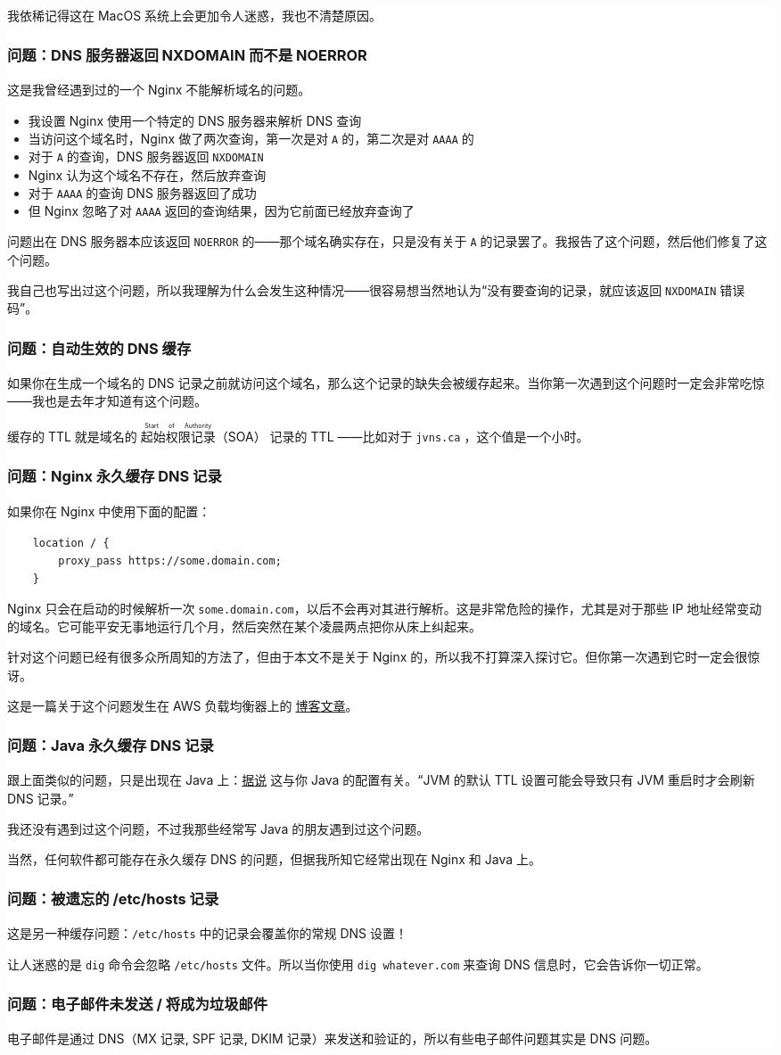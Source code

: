 我依稀记得这在 MacOS 系统上会更加令人迷惑，我也不清楚原因。

### 问题：DNS 服务器返回 NXDOMAIN 而不是 NOERROR

这是我曾经遇到过的一个 Nginx 不能解析域名的问题。

  * 我设置 Nginx 使用一个特定的 DNS 服务器来解析 DNS 查询
  * 当访问这个域名时，Nginx 做了两次查询，第一次是对 `A` 的，第二次是对 `AAAA` 的
  * 对于 `A` 的查询，DNS 服务器返回 `NXDOMAIN`
  * Nginx 认为这个域名不存在，然后放弃查询
  * 对于 `AAAA` 的查询 DNS 服务器返回了成功
  * 但 Nginx 忽略了对 `AAAA` 返回的查询结果，因为它前面已经放弃查询了

问题出在 DNS 服务器本应该返回 `NOERROR` 的——那个域名确实存在，只是没有关于 `A` 的记录罢了。我报告了这个问题，然后他们修复了这个问题。

我自己也写出过这个问题，所以我理解为什么会发生这种情况——很容易想当然地认为“没有要查询的记录，就应该返回 `NXDOMAIN` 错误码”。

### 问题：自动生效的 DNS 缓存

如果你在生成一个域名的 DNS 记录之前就访问这个域名，那么这个记录的缺失会被缓存起来。当你第一次遇到这个问题时一定会非常吃惊——我也是去年才知道有这个问题。

缓存的 TTL 就是域名的 <ruby>起始权限记录<rt>Start of Authority</rt></ruby>（SOA） 记录的 TTL ——比如对于 `jvns.ca` ，这个值是一个小时。

### 问题：Nginx 永久缓存 DNS 记录

如果你在 Nginx 中使用下面的配置：

```
    location / {
        proxy_pass https://some.domain.com;
    }
```

Nginx 只会在启动的时候解析一次 `some.domain.com`，以后不会再对其进行解析。这是非常危险的操作，尤其是对于那些 IP 地址经常变动的域名。它可能平安无事地运行几个月，然后突然在某个凌晨两点把你从床上纠起来。

针对这个问题已经有很多众所周知的方法了，但由于本文不是关于 Nginx 的，所以我不打算深入探讨它。但你第一次遇到它时一定会很惊讶。

这是一篇关于这个问题发生在 AWS 负载均衡器上的 [博客文章][4]。 

### 问题：Java 永久缓存 DNS 记录

跟上面类似的问题，只是出现在 Java 上：[据说][5] 这与你 Java 的配置有关。“JVM 的默认 TTL 设置可能会导致只有 JVM 重启时才会刷新 DNS 记录。”

我还没有遇到过这个问题，不过我那些经常写 Java 的朋友遇到过这个问题。

当然，任何软件都可能存在永久缓存 DNS 的问题，但据我所知它经常出现在 Nginx 和 Java 上。

### 问题：被遗忘的 /etc/hosts 记录

这是另一种缓存问题：`/etc/hosts` 中的记录会覆盖你的常规 DNS 设置！

让人迷惑的是 `dig` 命令会忽略 `/etc/hosts` 文件。所以当你使用 `dig whatever.com` 来查询 DNS 信息时，它会告诉你一切正常。 

### 问题：电子邮件未发送 / 将成为垃圾邮件

电子邮件是通过 DNS（MX 记录, SPF 记录, DKIM 记录）来发送和验证的，所以有些电子邮件问题其实是 DNS 问题。


[#]: subject: "Some ways DNS can break"
[#]: via: "https://jvns.ca/blog/2022/01/15/some-ways-dns-can-break/"
[#]: author: "Julia Evans https://jvns.ca/"
[#]: collector: "lujun9972"
[#]: translator: "toknow-gh"
[#]: reviewer: "wxy"
[#]: publisher: "wxy"
[#]: url: "https://linux.cn/article-16020-1.html"
[a]: https://jvns.ca/
[b]: https://github.com/lujun9972
[1]: https://twitter.com/b0rk/status/1481265429897261058
[2]: https://blog.sophaskins.net/blog/misadventures-with-kube-dns/
[3]: https://pracucci.com/kubernetes-dns-resolution-ndots-options-and-why-it-may-affect-application-performances.html
[4]: https://medium.com/driven-by-code/dynamic-dns-resolution-in-nginx-22133c22e3ab
[5]: https://docs.aws.amazon.com/sdk-for-java/v1/developer-guide/java-dg-jvm-ttl.html
[6]: https://💩.la/
[7]: https://www.youtube.com/watch?v=UE-fJjMasec
[8]: https://christoph.luppri.ch/fixing-dns-resolution-for-ruby-on-alpine-linux
[9]: https://groups.google.com/g/consul-tool/c/AGgPjrrkw3g
[10]: https://daniel.haxx.se/blog/2012/01/03/getaddrinfo-with-round-robin-dns-and-happy-eyeballs/
[11]: https://mobile.twitter.com/omatskiv/status/1481305175440646148
[0]: https://img.linux.net.cn/data/attachment/album/202307/21/122322a5gd2ff1ffagfbnr.jpg